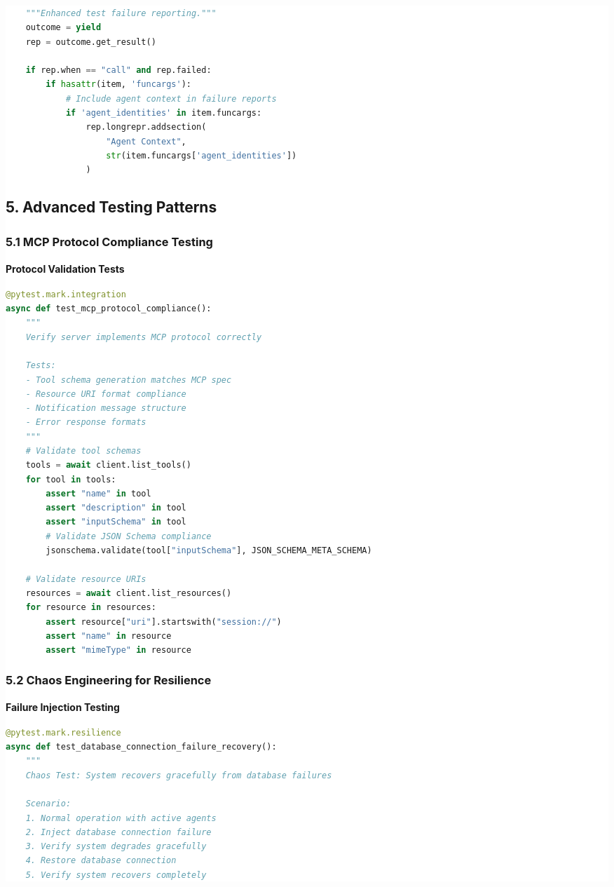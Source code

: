 ```python
    """Enhanced test failure reporting."""
    outcome = yield
    rep = outcome.get_result()
    
    if rep.when == "call" and rep.failed:
        if hasattr(item, 'funcargs'):
            # Include agent context in failure reports
            if 'agent_identities' in item.funcargs:
                rep.longrepr.addsection(
                    "Agent Context", 
                    str(item.funcargs['agent_identities'])
                )
```

## 5. Advanced Testing Patterns

### 5.1 MCP Protocol Compliance Testing

**Protocol Validation Tests**
```python
@pytest.mark.integration
async def test_mcp_protocol_compliance():
    """
    Verify server implements MCP protocol correctly
    
    Tests:
    - Tool schema generation matches MCP spec
    - Resource URI format compliance  
    - Notification message structure
    - Error response formats
    """
    # Validate tool schemas
    tools = await client.list_tools()
    for tool in tools:
        assert "name" in tool
        assert "description" in tool
        assert "inputSchema" in tool
        # Validate JSON Schema compliance
        jsonschema.validate(tool["inputSchema"], JSON_SCHEMA_META_SCHEMA)
    
    # Validate resource URIs
    resources = await client.list_resources()
    for resource in resources:
        assert resource["uri"].startswith("session://")
        assert "name" in resource
        assert "mimeType" in resource
```

### 5.2 Chaos Engineering for Resilience

**Failure Injection Testing**
```python
@pytest.mark.resilience
async def test_database_connection_failure_recovery():
    """
    Chaos Test: System recovers gracefully from database failures
    
    Scenario:
    1. Normal operation with active agents
    2. Inject database connection failure
    3. Verify system degrades gracefully
    4. Restore database connection
    5. Verify system recovers completely
```